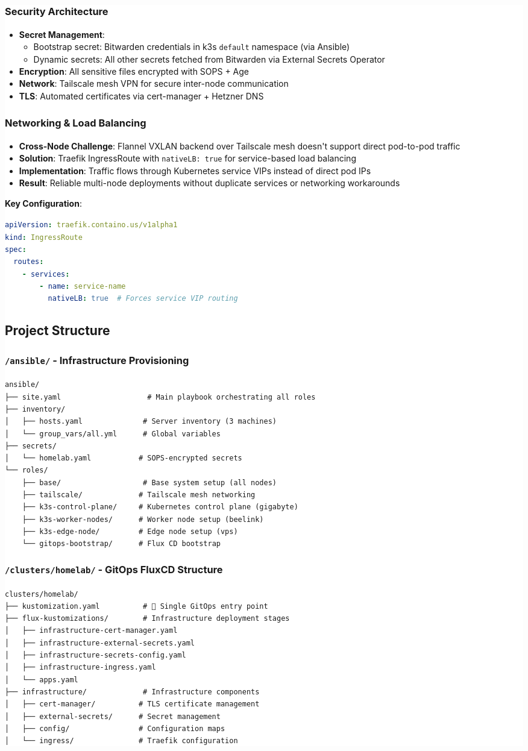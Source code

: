 ### Security Architecture
- **Secret Management**:
  - Bootstrap secret: Bitwarden credentials in k3s `default` namespace (via Ansible)
  - Dynamic secrets: All other secrets fetched from Bitwarden via External Secrets Operator
- **Encryption**: All sensitive files encrypted with SOPS + Age
- **Network**: Tailscale mesh VPN for secure inter-node communication
- **TLS**: Automated certificates via cert-manager + Hetzner DNS

### Networking & Load Balancing
- **Cross-Node Challenge**: Flannel VXLAN backend over Tailscale mesh doesn't support direct pod-to-pod traffic
- **Solution**: Traefik IngressRoute with `nativeLB: true` for service-based load balancing
- **Implementation**: Traffic flows through Kubernetes service VIPs instead of direct pod IPs
- **Result**: Reliable multi-node deployments without duplicate services or networking workarounds

**Key Configuration**:

```yaml
apiVersion: traefik.containo.us/v1alpha1
kind: IngressRoute
spec:
  routes:
    - services:
        - name: service-name
          nativeLB: true  # Forces service VIP routing
```

## Project Structure

### `/ansible/` - Infrastructure Provisioning

```text
ansible/
├── site.yaml                    # Main playbook orchestrating all roles
├── inventory/
│   ├── hosts.yaml              # Server inventory (3 machines)
│   └── group_vars/all.yml      # Global variables
├── secrets/
│   └── homelab.yaml           # SOPS-encrypted secrets
└── roles/
    ├── base/                   # Base system setup (all nodes)
    ├── tailscale/             # Tailscale mesh networking
    ├── k3s-control-plane/     # Kubernetes control plane (gigabyte)
    ├── k3s-worker-nodes/      # Worker node setup (beelink)
    ├── k3s-edge-node/         # Edge node setup (vps)
    └── gitops-bootstrap/      # Flux CD bootstrap
```

### `/clusters/homelab/` - GitOps FluxCD Structure

```text
clusters/homelab/
├── kustomization.yaml          # 🎯 Single GitOps entry point
├── flux-kustomizations/        # Infrastructure deployment stages
│   ├── infrastructure-cert-manager.yaml
│   ├── infrastructure-external-secrets.yaml  
│   ├── infrastructure-secrets-config.yaml
│   ├── infrastructure-ingress.yaml
│   └── apps.yaml
├── infrastructure/             # Infrastructure components
│   ├── cert-manager/          # TLS certificate management
│   ├── external-secrets/      # Secret management
│   ├── config/                # Configuration maps
│   └── ingress/               # Traefik configuration
```